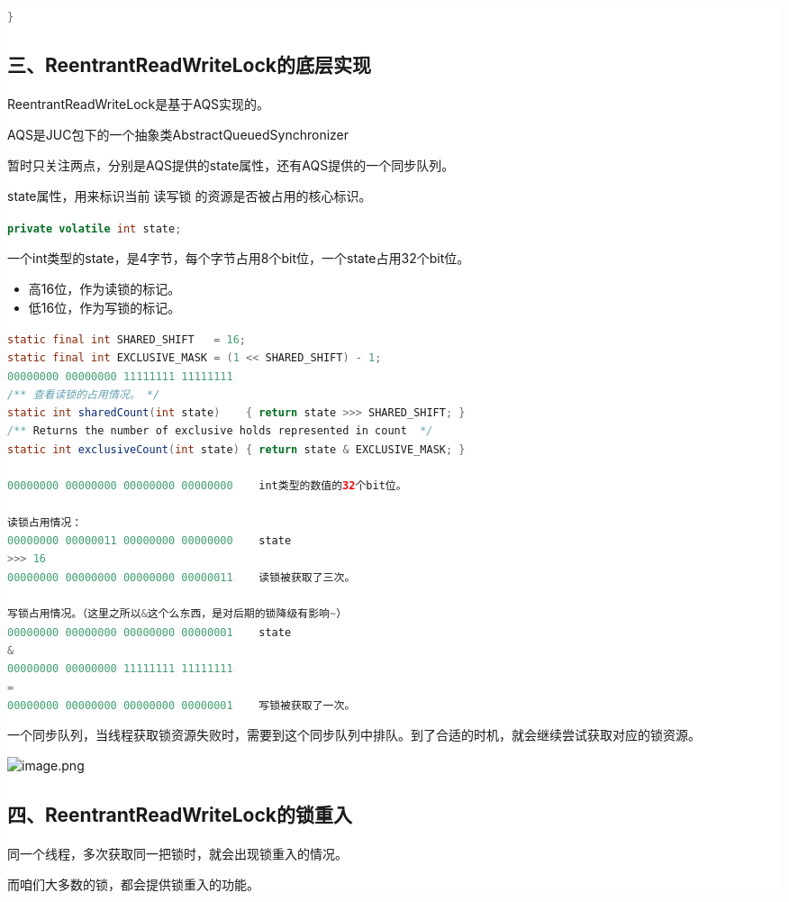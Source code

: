 ```java
}
```

## 三、ReentrantReadWriteLock的底层实现

ReentrantReadWriteLock是基于AQS实现的。

AQS是JUC包下的一个抽象类AbstractQueuedSynchronizer

暂时只关注两点，分别是AQS提供的state属性，还有AQS提供的一个同步队列。

state属性，用来标识当前 读写锁 的资源是否被占用的核心标识。

```java
private volatile int state;
```

一个int类型的state，是4字节，每个字节占用8个bit位，一个state占用32个bit位。

* 高16位，作为读锁的标记。
* 低16位，作为写锁的标记。

```java
static final int SHARED_SHIFT   = 16;
static final int EXCLUSIVE_MASK = (1 << SHARED_SHIFT) - 1;
00000000 00000000 11111111 11111111
/** 查看读锁的占用情况。 */
static int sharedCount(int state)    { return state >>> SHARED_SHIFT; }
/** Returns the number of exclusive holds represented in count  */
static int exclusiveCount(int state) { return state & EXCLUSIVE_MASK; }

00000000 00000000 00000000 00000000    int类型的数值的32个bit位。 

读锁占用情况：
00000000 00000011 00000000 00000000    state
>>> 16 
00000000 00000000 00000000 00000011    读锁被获取了三次。

写锁占用情况。（这里之所以&这个么东西，是对后期的锁降级有影响~）
00000000 00000000 00000000 00000001    state
&
00000000 00000000 11111111 11111111  
=
00000000 00000000 00000000 00000001    写锁被获取了一次。
```

一个同步队列，当线程获取锁资源失败时，需要到这个同步队列中排队。到了合适的时机，就会继续尝试获取对应的锁资源。

![image.png](https://fynotefile.oss-cn-zhangjiakou.aliyuncs.com/fynote/fyfile/2746/1715771967085/a36102126d7b46469f023c5354473625.png)

## 四、ReentrantReadWriteLock的锁重入

同一个线程，多次获取同一把锁时，就会出现锁重入的情况。

而咱们大多数的锁，都会提供锁重入的功能。
